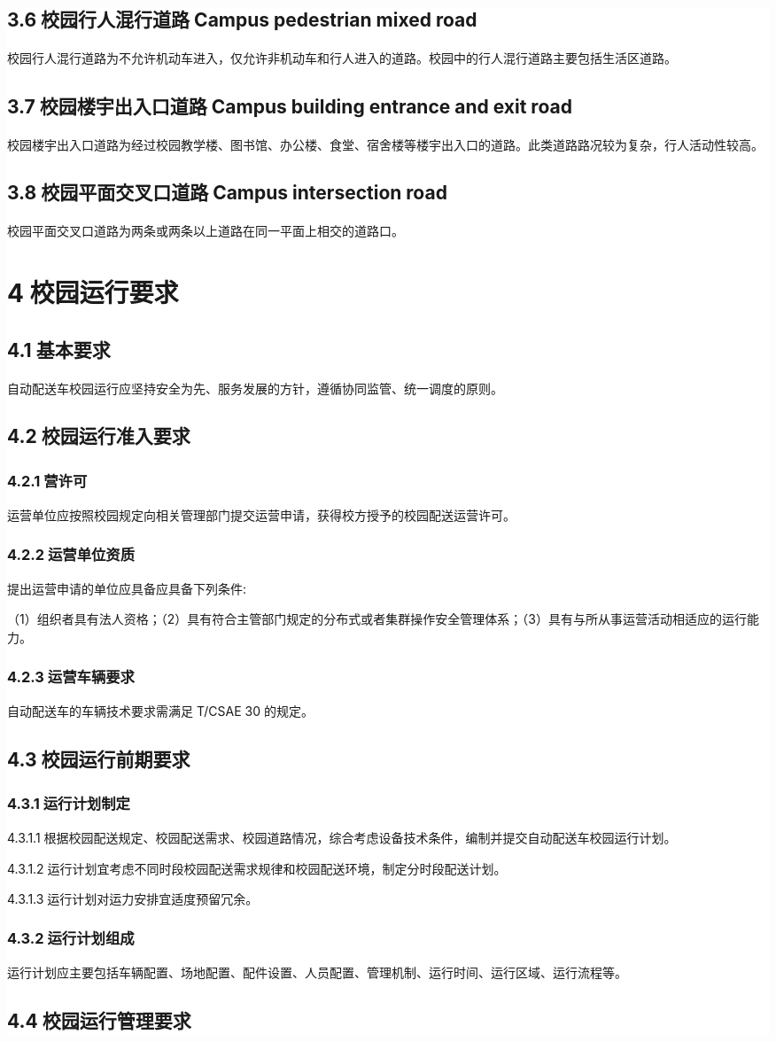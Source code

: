 ## 3.6 校园行人混行道路 Campus pedestrian mixed road

校园行人混行道路为不允许机动车进入，仅允许非机动车和行人进入的道路。校园中的行人混行道路主要包括生活区道路。

## 3.7 校园楼宇出入口道路 Campus building entrance and exit road

校园楼宇出入口道路为经过校园教学楼、图书馆、办公楼、食堂、宿舍楼等楼宇出入口的道路。此类道路路况较为复杂，行人活动性较高。

## 3.8 校园平面交叉口道路 Campus intersection road

校园平面交叉口道路为两条或两条以上道路在同一平面上相交的道路口。

# 4 校园运行要求

## 4.1 基本要求

自动配送车校园运行应坚持安全为先、服务发展的方针，遵循协同监管、统一调度的原则。

## 4.2 校园运行准入要求

### 4.2.1 营许可

运营单位应按照校园规定向相关管理部门提交运营申请，获得校方授予的校园配送运营许可。

### 4.2.2 运营单位资质

提出运营申请的单位应具备应具备下列条件:

（1）组织者具有法人资格；（2）具有符合主管部门规定的分布式或者集群操作安全管理体系；（3）具有与所从事运营活动相适应的运行能力。

### 4.2.3 运营车辆要求

自动配送车的车辆技术要求需满足 T/CSAE 30 的规定。

## 4.3 校园运行前期要求

### 4.3.1 运行计划制定

4.3.1.1 根据校园配送规定、校园配送需求、校园道路情况，综合考虑设备技术条件，编制并提交自动配送车校园运行计划。

4.3.1.2 运行计划宜考虑不同时段校园配送需求规律和校园配送环境，制定分时段配送计划。

4.3.1.3 运行计划对运力安排宜适度预留冗余。

### 4.3.2 运行计划组成

运行计划应主要包括车辆配置、场地配置、配件设置、人员配置、管理机制、运行时间、运行区域、运行流程等。

## 4.4 校园运行管理要求
